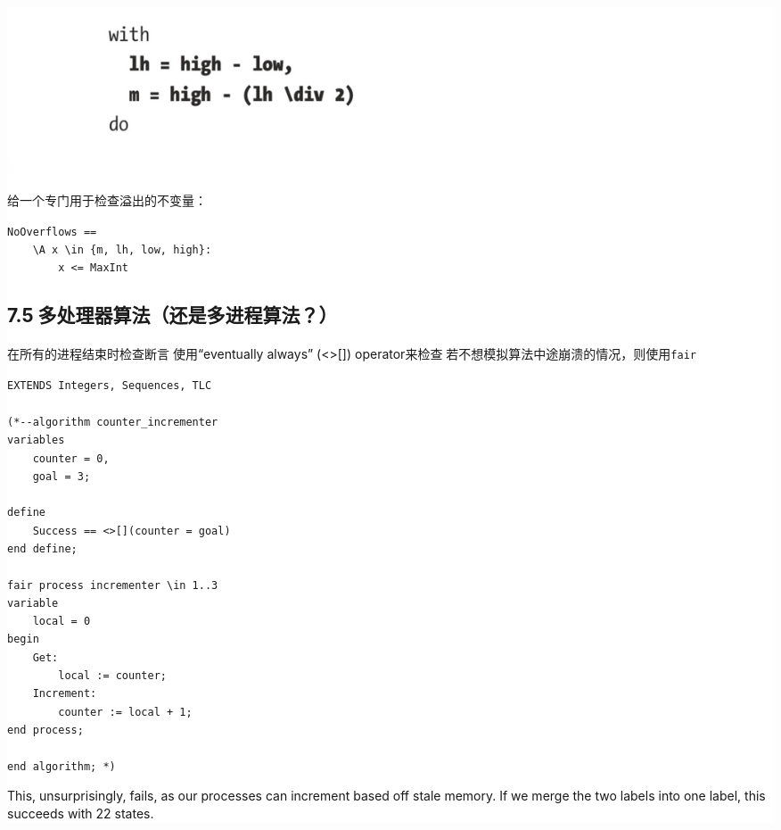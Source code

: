 ![](media/15610408803584/15612129690457.jpg)

给一个专门用于检查溢出的不变量：

```
NoOverflows ==   
    \A x \in {m, lh, low, high}:     
        x <= MaxInt
```

## 7.5 多处理器算法（还是多进程算法？）

在所有的进程结束时检查断言
使用“eventually always” (<>[]) operator来检查
若不想模拟算法中途崩溃的情况，则使用`fair`

```
EXTENDS Integers, Sequences, TLC 

(*--algorithm counter_incrementer 
variables   
    counter = 0,
    goal = 3;
    
define   
    Success == <>[](counter = goal)
end define; 

fair process incrementer \in 1..3 
variable 
    local = 0 
begin   
    Get:     
        local := counter;
    Increment:     
        counter := local + 1; 
end process; 

end algorithm; *)
```
This, unsurprisingly, fails, as our processes can increment based off stale memory. 
If we merge the two labels into one label, this succeeds with 22 states.
